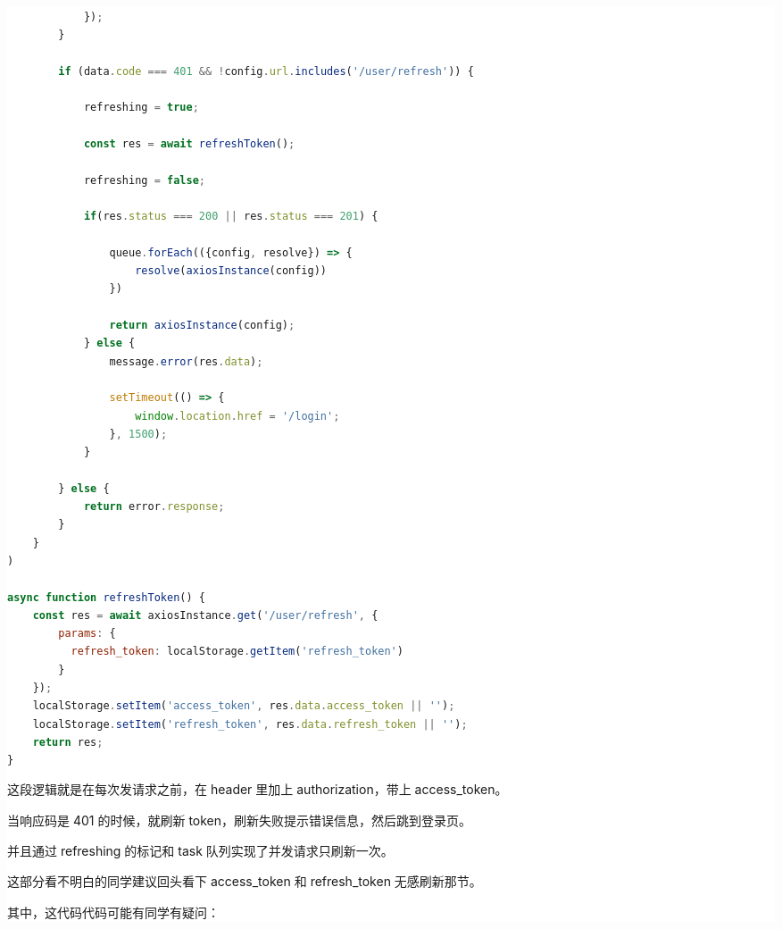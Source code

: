 ```javascript
            });
        }

        if (data.code === 401 && !config.url.includes('/user/refresh')) {

            refreshing = true;

            const res = await refreshToken();

            refreshing = false;

            if(res.status === 200 || res.status === 201) {

                queue.forEach(({config, resolve}) => {
                    resolve(axiosInstance(config))
                })

                return axiosInstance(config);
            } else {
                message.error(res.data);

                setTimeout(() => {
                    window.location.href = '/login';
                }, 1500);
            }

        } else {
            return error.response;
        }
    }
)

async function refreshToken() {
    const res = await axiosInstance.get('/user/refresh', {
        params: {
          refresh_token: localStorage.getItem('refresh_token')
        }
    });
    localStorage.setItem('access_token', res.data.access_token || '');
    localStorage.setItem('refresh_token', res.data.refresh_token || '');
    return res;
}
```

这段逻辑就是在每次发请求之前，在 header 里加上 authorization，带上 access_token。

当响应码是 401 的时候，就刷新 token，刷新失败提示错误信息，然后跳到登录页。

并且通过 refreshing 的标记和 task 队列实现了并发请求只刷新一次。

这部分看不明白的同学建议回头看下 access_token 和 refresh_token 无感刷新那节。

其中，这代码代码可能有同学有疑问：
